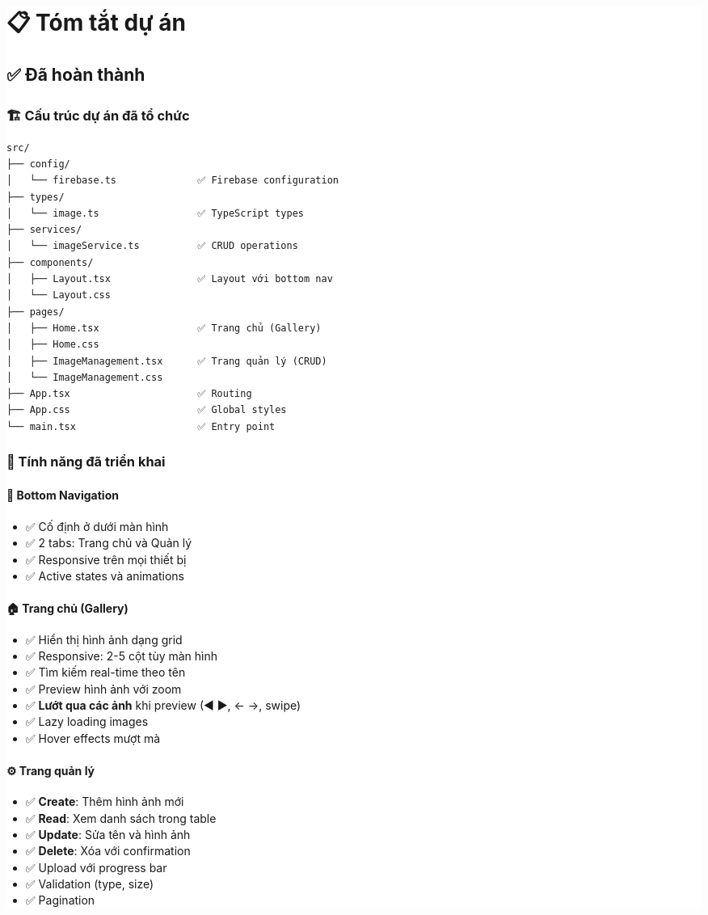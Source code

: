 # 📋 Tóm tắt dự án

## ✅ Đã hoàn thành

### 🏗️ Cấu trúc dự án đã tổ chức

```
src/
├── config/
│   └── firebase.ts              ✅ Firebase configuration
├── types/
│   └── image.ts                 ✅ TypeScript types
├── services/
│   └── imageService.ts          ✅ CRUD operations
├── components/
│   ├── Layout.tsx               ✅ Layout với bottom nav
│   └── Layout.css
├── pages/
│   ├── Home.tsx                 ✅ Trang chủ (Gallery)
│   ├── Home.css
│   ├── ImageManagement.tsx      ✅ Trang quản lý (CRUD)
│   └── ImageManagement.css
├── App.tsx                      ✅ Routing
├── App.css                      ✅ Global styles
└── main.tsx                     ✅ Entry point
```

### 🎯 Tính năng đã triển khai

#### 📱 Bottom Navigation
- ✅ Cố định ở dưới màn hình
- ✅ 2 tabs: Trang chủ và Quản lý
- ✅ Responsive trên mọi thiết bị
- ✅ Active states và animations

#### 🏠 Trang chủ (Gallery)
- ✅ Hiển thị hình ảnh dạng grid
- ✅ Responsive: 2-5 cột tùy màn hình
- ✅ Tìm kiếm real-time theo tên
- ✅ Preview hình ảnh với zoom
- ✅ **Lướt qua các ảnh** khi preview (◀ ▶, ← →, swipe)
- ✅ Lazy loading images
- ✅ Hover effects mượt mà

#### ⚙️ Trang quản lý
- ✅ **Create**: Thêm hình ảnh mới
- ✅ **Read**: Xem danh sách trong table
- ✅ **Update**: Sửa tên và hình ảnh
- ✅ **Delete**: Xóa với confirmation
- ✅ Upload với progress bar
- ✅ Validation (type, size)
- ✅ Pagination
